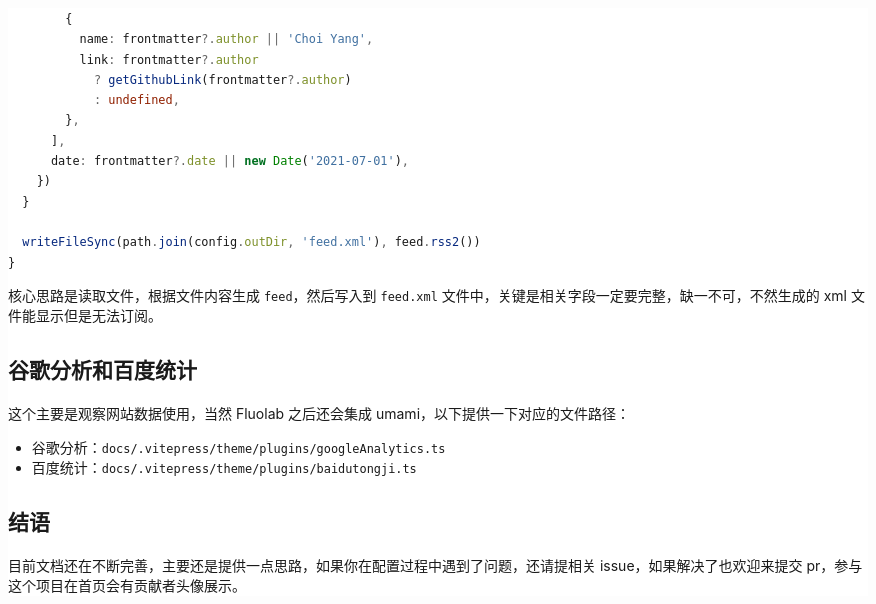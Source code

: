 ```ts
        {
          name: frontmatter?.author || 'Choi Yang',
          link: frontmatter?.author
            ? getGithubLink(frontmatter?.author)
            : undefined,
        },
      ],
      date: frontmatter?.date || new Date('2021-07-01'),
    })
  }

  writeFileSync(path.join(config.outDir, 'feed.xml'), feed.rss2())
}
```

核心思路是读取文件，根据文件内容生成 `feed`，然后写入到 `feed.xml` 文件中，关键是相关字段一定要完整，缺一不可，不然生成的 xml 文件能显示但是无法订阅。

## 谷歌分析和百度统计

这个主要是观察网站数据使用，当然 Fluolab 之后还会集成 umami，以下提供一下对应的文件路径：

- 谷歌分析：`docs/.vitepress/theme/plugins/googleAnalytics.ts`
- 百度统计：`docs/.vitepress/theme/plugins/baidutongji.ts`

## 结语

目前文档还在不断完善，主要还是提供一点思路，如果你在配置过程中遇到了问题，还请提相关 issue，如果解决了也欢迎来提交 pr，参与这个项目在首页会有贡献者头像展示。
